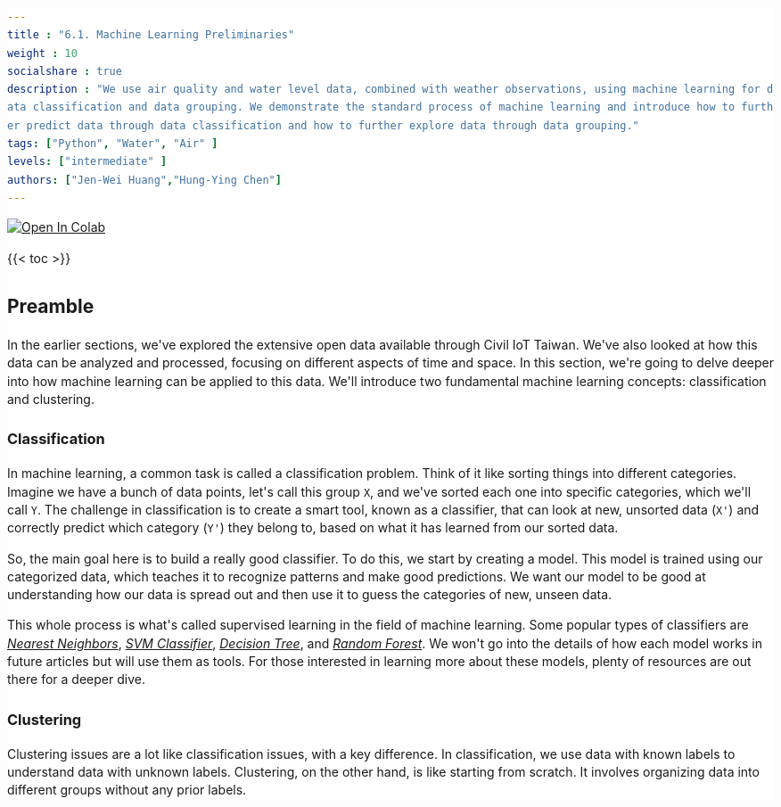 ```yaml
---
title : "6.1. Machine Learning Preliminaries"
weight : 10
socialshare : true
description : "We use air quality and water level data, combined with weather observations, using machine learning for data classification and data grouping. We demonstrate the standard process of machine learning and introduce how to further predict data through data classification and how to further explore data through data grouping."
tags: ["Python", "Water", "Air" ]
levels: ["intermediate" ]
authors: ["Jen-Wei Huang","Hung-Ying Chen"]
---
```


[![Open In Colab](https://colab.research.google.com/assets/colab-badge.svg)](https://colab.research.google.com/drive/14xfpf7Nv_1uadSeJh3vC61HL7r4z6KT8?usp=sharing)

{{< toc >}}

## Preamble

In the earlier sections, we've explored the extensive open data available through Civil IoT Taiwan. We've also looked at how this data can be analyzed and processed, focusing on different aspects of time and space. In this section, we're going to delve deeper into how machine learning can be applied to this data. We'll introduce two fundamental machine learning concepts: classification and clustering.

### Classification

In machine learning, a common task is called a classification problem. Think of it like sorting things into different categories. Imagine we have a bunch of data points, let's call this group `X`, and we've sorted each one into specific categories, which we'll call `Y`. The challenge in classification is to create a smart tool, known as a classifier, that can look at new, unsorted data (`X'`) and correctly predict which category (`Y'`) they belong to, based on what it has learned from our sorted data.

So, the main goal here is to build a really good classifier. To do this, we start by creating a model. This model is trained using our categorized data, which teaches it to recognize patterns and make good predictions. We want our model to be good at understanding how our data is spread out and then use it to guess the categories of new, unseen data.

This whole process is what's called supervised learning in the field of machine learning. Some popular types of classifiers are *[Nearest Neighbors](https://en.wikipedia.org/wiki/K-nearest_neighbors_algorithm)*, *[SVM Classifier](https://en.wikipedia.org/wiki/Support-vector_machine)*, *[Decision Tree](https://en.wikipedia.org/wiki/Decision_tree)*, and *[Random Forest](https://en.wikipedia.org/wiki/Random_forest)*. We won't go into the details of how each model works in future articles but will use them as tools. For those interested in learning more about these models, plenty of resources are out there for a deeper dive.

### Clustering

Clustering issues are a lot like classification issues, with a key difference. In classification, we use data with known labels to understand data with unknown labels. Clustering, on the other hand, is like starting from scratch. It involves organizing data into different groups without any prior labels.
